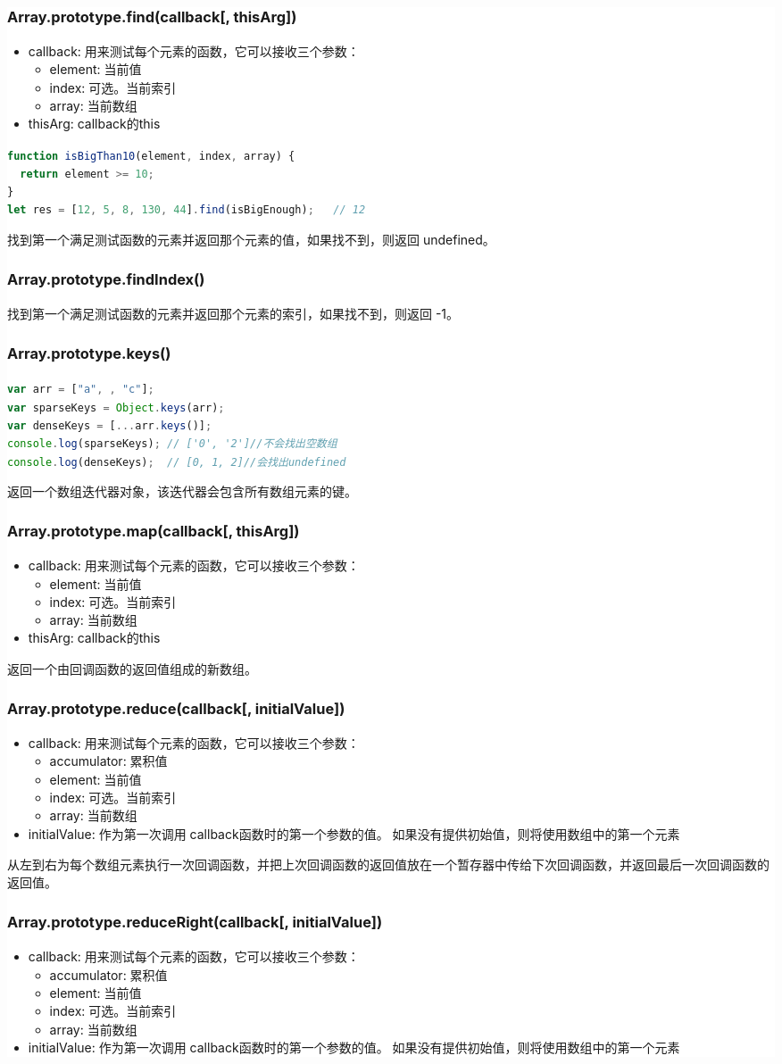### Array.prototype.find(callback[, thisArg])
- callback: 用来测试每个元素的函数，它可以接收三个参数：
  - element: 当前值
  - index: 可选。当前索引
  - array: 当前数组
- thisArg: callback的this
```js
function isBigThan10(element, index, array) {
  return element >= 10;
}
let res = [12, 5, 8, 130, 44].find(isBigEnough);   // 12
```
找到第一个满足测试函数的元素并返回那个元素的值，如果找不到，则返回 undefined。

### Array.prototype.findIndex() 
找到第一个满足测试函数的元素并返回那个元素的索引，如果找不到，则返回 -1。

### Array.prototype.keys() 
```js
var arr = ["a", , "c"];
var sparseKeys = Object.keys(arr);
var denseKeys = [...arr.keys()];
console.log(sparseKeys); // ['0', '2']//不会找出空数组
console.log(denseKeys);  // [0, 1, 2]//会找出undefined
```
返回一个数组迭代器对象，该迭代器会包含所有数组元素的键。

### Array.prototype.map(callback[, thisArg])
- callback: 用来测试每个元素的函数，它可以接收三个参数：
  - element: 当前值
  - index: 可选。当前索引
  - array: 当前数组
- thisArg: callback的this

返回一个由回调函数的返回值组成的新数组。

### Array.prototype.reduce(callback[, initialValue])
- callback: 用来测试每个元素的函数，它可以接收三个参数：
  - accumulator: 累积值
  - element: 当前值
  - index: 可选。当前索引
  - array: 当前数组
- initialValue: 作为第一次调用 callback函数时的第一个参数的值。 如果没有提供初始值，则将使用数组中的第一个元素

从左到右为每个数组元素执行一次回调函数，并把上次回调函数的返回值放在一个暂存器中传给下次回调函数，并返回最后一次回调函数的返回值。

### Array.prototype.reduceRight(callback[, initialValue])
- callback: 用来测试每个元素的函数，它可以接收三个参数：
  - accumulator: 累积值
  - element: 当前值
  - index: 可选。当前索引
  - array: 当前数组
- initialValue: 作为第一次调用 callback函数时的第一个参数的值。 如果没有提供初始值，则将使用数组中的第一个元素
